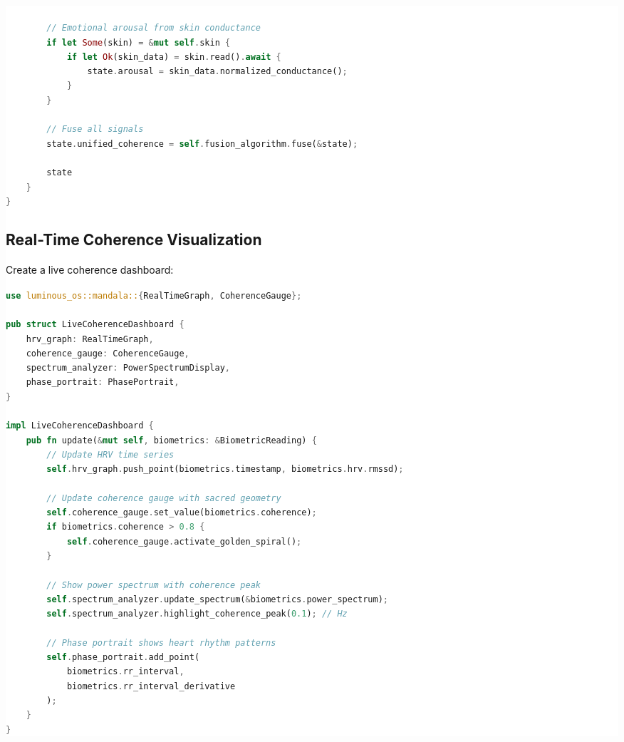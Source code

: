 ```rust
        
        // Emotional arousal from skin conductance
        if let Some(skin) = &mut self.skin {
            if let Ok(skin_data) = skin.read().await {
                state.arousal = skin_data.normalized_conductance();
            }
        }
        
        // Fuse all signals
        state.unified_coherence = self.fusion_algorithm.fuse(&state);
        
        state
    }
}
```

## Real-Time Coherence Visualization

Create a live coherence dashboard:

```rust
use luminous_os::mandala::{RealTimeGraph, CoherenceGauge};

pub struct LiveCoherenceDashboard {
    hrv_graph: RealTimeGraph,
    coherence_gauge: CoherenceGauge,
    spectrum_analyzer: PowerSpectrumDisplay,
    phase_portrait: PhasePortrait,
}

impl LiveCoherenceDashboard {
    pub fn update(&mut self, biometrics: &BiometricReading) {
        // Update HRV time series
        self.hrv_graph.push_point(biometrics.timestamp, biometrics.hrv.rmssd);
        
        // Update coherence gauge with sacred geometry
        self.coherence_gauge.set_value(biometrics.coherence);
        if biometrics.coherence > 0.8 {
            self.coherence_gauge.activate_golden_spiral();
        }
        
        // Show power spectrum with coherence peak
        self.spectrum_analyzer.update_spectrum(&biometrics.power_spectrum);
        self.spectrum_analyzer.highlight_coherence_peak(0.1); // Hz
        
        // Phase portrait shows heart rhythm patterns
        self.phase_portrait.add_point(
            biometrics.rr_interval,
            biometrics.rr_interval_derivative
        );
    }
}
```
